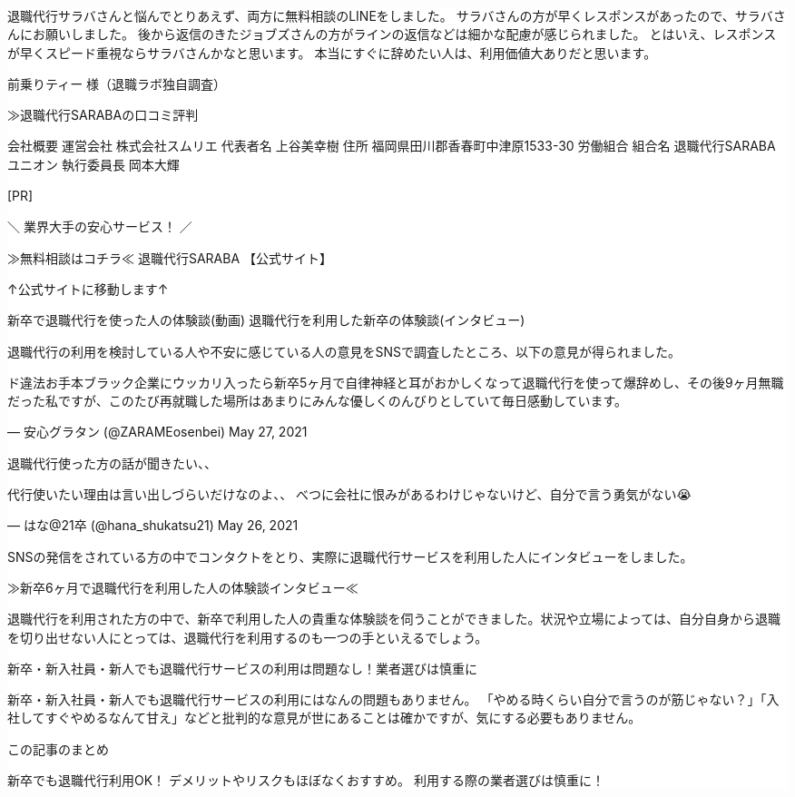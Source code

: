 退職代行サラバさんと悩んでとりあえず、両方に無料相談のLINEをしました。
サラバさんの方が早くレスポンスがあったので、サラバさんにお願いしました。
後から返信のきたジョブズさんの方がラインの返信などは細かな配慮が感じられました。
とはいえ、レスポンスが早くスピード重視ならサラバさんかなと思います。
本当にすぐに辞めたい人は、利用価値大ありだと思います。

前乗りティー 様（退職ラボ独自調査）

≫退職代行SARABAの口コミ評判

会社概要
運営会社	株式会社スムリエ
代表者名	上谷美幸樹
住所	福岡県田川郡香春町中津原1533-30
労働組合
組合名	退職代行SARABAユニオン
執行委員長	岡本大輝

[PR]

＼ 業界大手の安心サービス！ ／

≫無料相談はコチラ≪
退職代行SARABA
【公式サイト】

↑公式サイトに移動します↑

新卒で退職代行を使った人の体験談(動画)
退職代行を利用した新卒の体験談(インタビュー)

退職代行の利用を検討している人や不安に感じている人の意見をSNSで調査したところ、以下の意見が得られました。

ド違法お手本ブラック企業にウッカリ入ったら新卒5ヶ月で自律神経と耳がおかしくなって退職代行を使って爆辞めし、その後9ヶ月無職だった私ですが、このたび再就職した場所はあまりにみんな優しくのんびりとしていて毎日感動しています。

— 安心グラタン (@ZARAMEosenbei) May 27, 2021

退職代行使った方の話が聞きたい、、

代行使いたい理由は言い出しづらいだけなのよ、、
べつに会社に恨みがあるわけじゃないけど、自分で言う勇気がない😭

— はな@21卒 (@hana_shukatsu21) May 26, 2021

SNSの発信をされている方の中でコンタクトをとり、実際に退職代行サービスを利用した人にインタビューをしました。

≫新卒6ヶ月で退職代行を利用した人の体験談インタビュー≪

退職代行を利用された方の中で、新卒で利用した人の貴重な体験談を伺うことができました。状況や立場によっては、自分自身から退職を切り出せない人にとっては、退職代行を利用するのも一つの手といえるでしょう。

新卒・新入社員・新人でも退職代行サービスの利用は問題なし！業者選びは慎重に

新卒・新入社員・新人でも退職代行サービスの利用にはなんの問題もありません。
「やめる時くらい自分で言うのが筋じゃない？」「入社してすぐやめるなんて甘え」などと批判的な意見が世にあることは確かですが、気にする必要もありません。

この記事のまとめ

新卒でも退職代行利用OK！
デメリットやリスクもほぼなくおすすめ。
利用する際の業者選びは慎重に！
